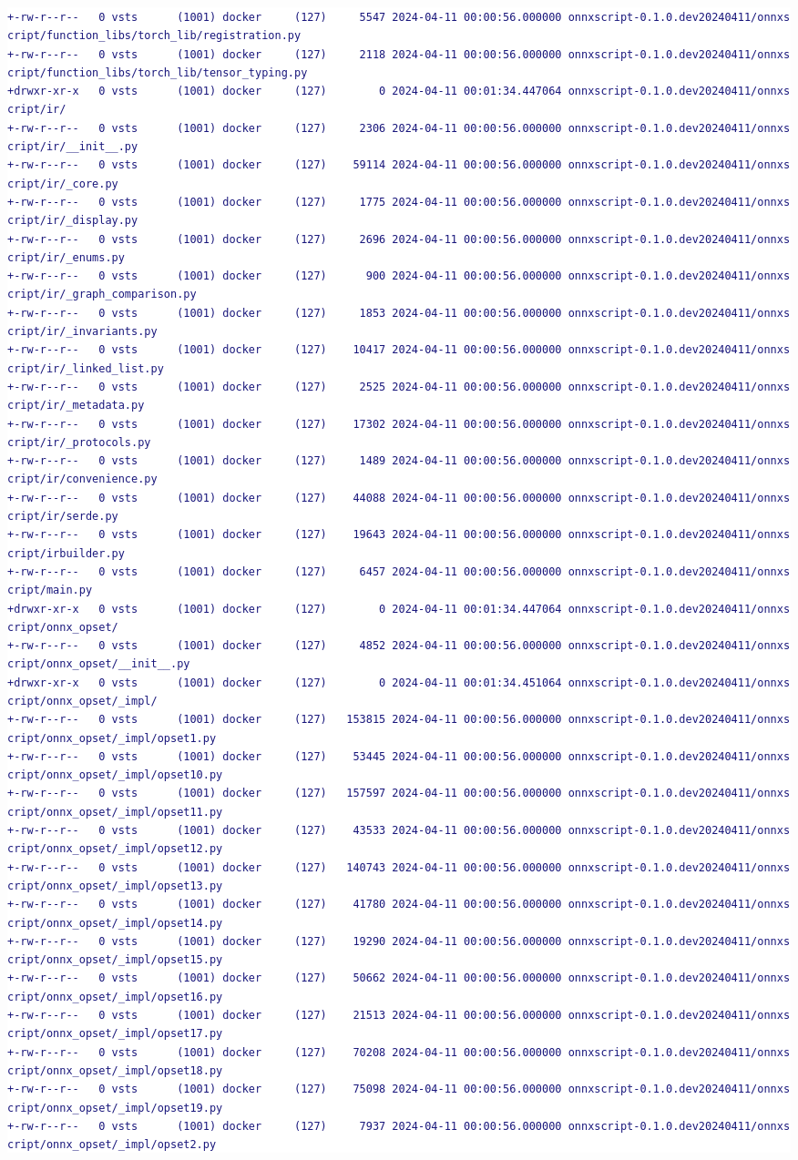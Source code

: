 ```diff
+-rw-r--r--   0 vsts      (1001) docker     (127)     5547 2024-04-11 00:00:56.000000 onnxscript-0.1.0.dev20240411/onnxscript/function_libs/torch_lib/registration.py
+-rw-r--r--   0 vsts      (1001) docker     (127)     2118 2024-04-11 00:00:56.000000 onnxscript-0.1.0.dev20240411/onnxscript/function_libs/torch_lib/tensor_typing.py
+drwxr-xr-x   0 vsts      (1001) docker     (127)        0 2024-04-11 00:01:34.447064 onnxscript-0.1.0.dev20240411/onnxscript/ir/
+-rw-r--r--   0 vsts      (1001) docker     (127)     2306 2024-04-11 00:00:56.000000 onnxscript-0.1.0.dev20240411/onnxscript/ir/__init__.py
+-rw-r--r--   0 vsts      (1001) docker     (127)    59114 2024-04-11 00:00:56.000000 onnxscript-0.1.0.dev20240411/onnxscript/ir/_core.py
+-rw-r--r--   0 vsts      (1001) docker     (127)     1775 2024-04-11 00:00:56.000000 onnxscript-0.1.0.dev20240411/onnxscript/ir/_display.py
+-rw-r--r--   0 vsts      (1001) docker     (127)     2696 2024-04-11 00:00:56.000000 onnxscript-0.1.0.dev20240411/onnxscript/ir/_enums.py
+-rw-r--r--   0 vsts      (1001) docker     (127)      900 2024-04-11 00:00:56.000000 onnxscript-0.1.0.dev20240411/onnxscript/ir/_graph_comparison.py
+-rw-r--r--   0 vsts      (1001) docker     (127)     1853 2024-04-11 00:00:56.000000 onnxscript-0.1.0.dev20240411/onnxscript/ir/_invariants.py
+-rw-r--r--   0 vsts      (1001) docker     (127)    10417 2024-04-11 00:00:56.000000 onnxscript-0.1.0.dev20240411/onnxscript/ir/_linked_list.py
+-rw-r--r--   0 vsts      (1001) docker     (127)     2525 2024-04-11 00:00:56.000000 onnxscript-0.1.0.dev20240411/onnxscript/ir/_metadata.py
+-rw-r--r--   0 vsts      (1001) docker     (127)    17302 2024-04-11 00:00:56.000000 onnxscript-0.1.0.dev20240411/onnxscript/ir/_protocols.py
+-rw-r--r--   0 vsts      (1001) docker     (127)     1489 2024-04-11 00:00:56.000000 onnxscript-0.1.0.dev20240411/onnxscript/ir/convenience.py
+-rw-r--r--   0 vsts      (1001) docker     (127)    44088 2024-04-11 00:00:56.000000 onnxscript-0.1.0.dev20240411/onnxscript/ir/serde.py
+-rw-r--r--   0 vsts      (1001) docker     (127)    19643 2024-04-11 00:00:56.000000 onnxscript-0.1.0.dev20240411/onnxscript/irbuilder.py
+-rw-r--r--   0 vsts      (1001) docker     (127)     6457 2024-04-11 00:00:56.000000 onnxscript-0.1.0.dev20240411/onnxscript/main.py
+drwxr-xr-x   0 vsts      (1001) docker     (127)        0 2024-04-11 00:01:34.447064 onnxscript-0.1.0.dev20240411/onnxscript/onnx_opset/
+-rw-r--r--   0 vsts      (1001) docker     (127)     4852 2024-04-11 00:00:56.000000 onnxscript-0.1.0.dev20240411/onnxscript/onnx_opset/__init__.py
+drwxr-xr-x   0 vsts      (1001) docker     (127)        0 2024-04-11 00:01:34.451064 onnxscript-0.1.0.dev20240411/onnxscript/onnx_opset/_impl/
+-rw-r--r--   0 vsts      (1001) docker     (127)   153815 2024-04-11 00:00:56.000000 onnxscript-0.1.0.dev20240411/onnxscript/onnx_opset/_impl/opset1.py
+-rw-r--r--   0 vsts      (1001) docker     (127)    53445 2024-04-11 00:00:56.000000 onnxscript-0.1.0.dev20240411/onnxscript/onnx_opset/_impl/opset10.py
+-rw-r--r--   0 vsts      (1001) docker     (127)   157597 2024-04-11 00:00:56.000000 onnxscript-0.1.0.dev20240411/onnxscript/onnx_opset/_impl/opset11.py
+-rw-r--r--   0 vsts      (1001) docker     (127)    43533 2024-04-11 00:00:56.000000 onnxscript-0.1.0.dev20240411/onnxscript/onnx_opset/_impl/opset12.py
+-rw-r--r--   0 vsts      (1001) docker     (127)   140743 2024-04-11 00:00:56.000000 onnxscript-0.1.0.dev20240411/onnxscript/onnx_opset/_impl/opset13.py
+-rw-r--r--   0 vsts      (1001) docker     (127)    41780 2024-04-11 00:00:56.000000 onnxscript-0.1.0.dev20240411/onnxscript/onnx_opset/_impl/opset14.py
+-rw-r--r--   0 vsts      (1001) docker     (127)    19290 2024-04-11 00:00:56.000000 onnxscript-0.1.0.dev20240411/onnxscript/onnx_opset/_impl/opset15.py
+-rw-r--r--   0 vsts      (1001) docker     (127)    50662 2024-04-11 00:00:56.000000 onnxscript-0.1.0.dev20240411/onnxscript/onnx_opset/_impl/opset16.py
+-rw-r--r--   0 vsts      (1001) docker     (127)    21513 2024-04-11 00:00:56.000000 onnxscript-0.1.0.dev20240411/onnxscript/onnx_opset/_impl/opset17.py
+-rw-r--r--   0 vsts      (1001) docker     (127)    70208 2024-04-11 00:00:56.000000 onnxscript-0.1.0.dev20240411/onnxscript/onnx_opset/_impl/opset18.py
+-rw-r--r--   0 vsts      (1001) docker     (127)    75098 2024-04-11 00:00:56.000000 onnxscript-0.1.0.dev20240411/onnxscript/onnx_opset/_impl/opset19.py
+-rw-r--r--   0 vsts      (1001) docker     (127)     7937 2024-04-11 00:00:56.000000 onnxscript-0.1.0.dev20240411/onnxscript/onnx_opset/_impl/opset2.py
```